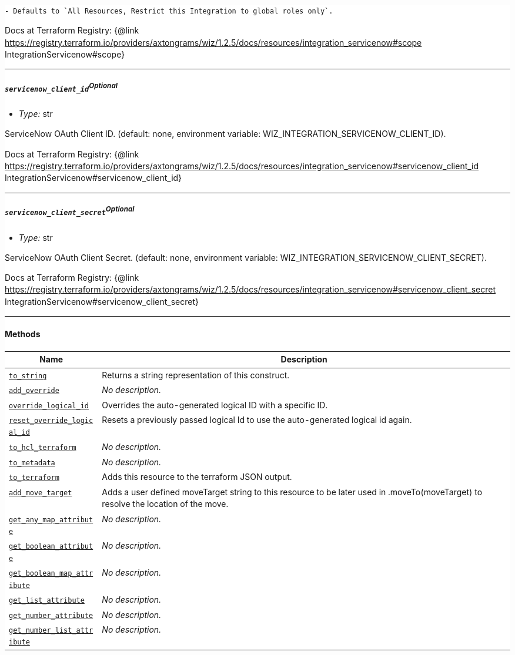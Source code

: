 ```
- Defaults to `All Resources, Restrict this Integration to global roles only`.
```

Docs at Terraform Registry: {@link https://registry.terraform.io/providers/axtongrams/wiz/1.2.5/docs/resources/integration_servicenow#scope IntegrationServicenow#scope}

---

##### `servicenow_client_id`<sup>Optional</sup> <a name="servicenow_client_id" id="rhizo-co-terraform-provider-wiz.integrationServicenow.IntegrationServicenow.Initializer.parameter.servicenowClientId"></a>

- *Type:* str

ServiceNow OAuth Client ID. (default: none, environment variable: WIZ_INTEGRATION_SERVICENOW_CLIENT_ID).

Docs at Terraform Registry: {@link https://registry.terraform.io/providers/axtongrams/wiz/1.2.5/docs/resources/integration_servicenow#servicenow_client_id IntegrationServicenow#servicenow_client_id}

---

##### `servicenow_client_secret`<sup>Optional</sup> <a name="servicenow_client_secret" id="rhizo-co-terraform-provider-wiz.integrationServicenow.IntegrationServicenow.Initializer.parameter.servicenowClientSecret"></a>

- *Type:* str

ServiceNow OAuth Client Secret. (default: none, environment variable: WIZ_INTEGRATION_SERVICENOW_CLIENT_SECRET).

Docs at Terraform Registry: {@link https://registry.terraform.io/providers/axtongrams/wiz/1.2.5/docs/resources/integration_servicenow#servicenow_client_secret IntegrationServicenow#servicenow_client_secret}

---

#### Methods <a name="Methods" id="Methods"></a>

| **Name** | **Description** |
| --- | --- |
| <code><a href="#rhizo-co-terraform-provider-wiz.integrationServicenow.IntegrationServicenow.toString">to_string</a></code> | Returns a string representation of this construct. |
| <code><a href="#rhizo-co-terraform-provider-wiz.integrationServicenow.IntegrationServicenow.addOverride">add_override</a></code> | *No description.* |
| <code><a href="#rhizo-co-terraform-provider-wiz.integrationServicenow.IntegrationServicenow.overrideLogicalId">override_logical_id</a></code> | Overrides the auto-generated logical ID with a specific ID. |
| <code><a href="#rhizo-co-terraform-provider-wiz.integrationServicenow.IntegrationServicenow.resetOverrideLogicalId">reset_override_logical_id</a></code> | Resets a previously passed logical Id to use the auto-generated logical id again. |
| <code><a href="#rhizo-co-terraform-provider-wiz.integrationServicenow.IntegrationServicenow.toHclTerraform">to_hcl_terraform</a></code> | *No description.* |
| <code><a href="#rhizo-co-terraform-provider-wiz.integrationServicenow.IntegrationServicenow.toMetadata">to_metadata</a></code> | *No description.* |
| <code><a href="#rhizo-co-terraform-provider-wiz.integrationServicenow.IntegrationServicenow.toTerraform">to_terraform</a></code> | Adds this resource to the terraform JSON output. |
| <code><a href="#rhizo-co-terraform-provider-wiz.integrationServicenow.IntegrationServicenow.addMoveTarget">add_move_target</a></code> | Adds a user defined moveTarget string to this resource to be later used in .moveTo(moveTarget) to resolve the location of the move. |
| <code><a href="#rhizo-co-terraform-provider-wiz.integrationServicenow.IntegrationServicenow.getAnyMapAttribute">get_any_map_attribute</a></code> | *No description.* |
| <code><a href="#rhizo-co-terraform-provider-wiz.integrationServicenow.IntegrationServicenow.getBooleanAttribute">get_boolean_attribute</a></code> | *No description.* |
| <code><a href="#rhizo-co-terraform-provider-wiz.integrationServicenow.IntegrationServicenow.getBooleanMapAttribute">get_boolean_map_attribute</a></code> | *No description.* |
| <code><a href="#rhizo-co-terraform-provider-wiz.integrationServicenow.IntegrationServicenow.getListAttribute">get_list_attribute</a></code> | *No description.* |
| <code><a href="#rhizo-co-terraform-provider-wiz.integrationServicenow.IntegrationServicenow.getNumberAttribute">get_number_attribute</a></code> | *No description.* |
| <code><a href="#rhizo-co-terraform-provider-wiz.integrationServicenow.IntegrationServicenow.getNumberListAttribute">get_number_list_attribute</a></code> | *No description.* |
